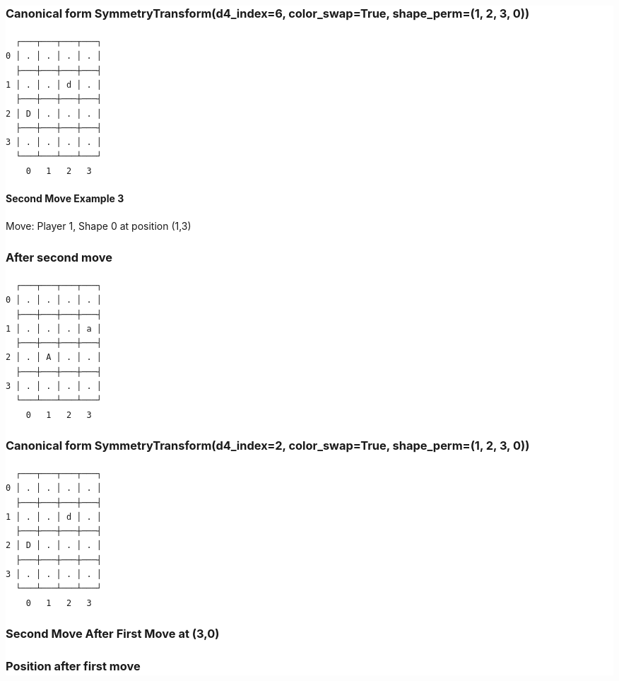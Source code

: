 ### Canonical form SymmetryTransform(d4_index=6, color_swap=True, shape_perm=(1, 2, 3, 0))

```
  ┌───┬───┬───┬───┐
0 │ . │ . │ . │ . │
  ├───┼───┼───┼───┤
1 │ . │ . │ d │ . │
  ├───┼───┼───┼───┤
2 │ D │ . │ . │ . │
  ├───┼───┼───┼───┤
3 │ . │ . │ . │ . │
  └───┴───┴───┴───┘
    0   1   2   3  
```

#### Second Move Example 3
Move: Player 1, Shape 0 at position (1,3)

### After second move

```
  ┌───┬───┬───┬───┐
0 │ . │ . │ . │ . │
  ├───┼───┼───┼───┤
1 │ . │ . │ . │ a │
  ├───┼───┼───┼───┤
2 │ . │ A │ . │ . │
  ├───┼───┼───┼───┤
3 │ . │ . │ . │ . │
  └───┴───┴───┴───┘
    0   1   2   3  
```

### Canonical form SymmetryTransform(d4_index=2, color_swap=True, shape_perm=(1, 2, 3, 0))

```
  ┌───┬───┬───┬───┐
0 │ . │ . │ . │ . │
  ├───┼───┼───┼───┤
1 │ . │ . │ d │ . │
  ├───┼───┼───┼───┤
2 │ D │ . │ . │ . │
  ├───┼───┼───┼───┤
3 │ . │ . │ . │ . │
  └───┴───┴───┴───┘
    0   1   2   3  
```

### Second Move After First Move at (3,0)

### Position after first move
